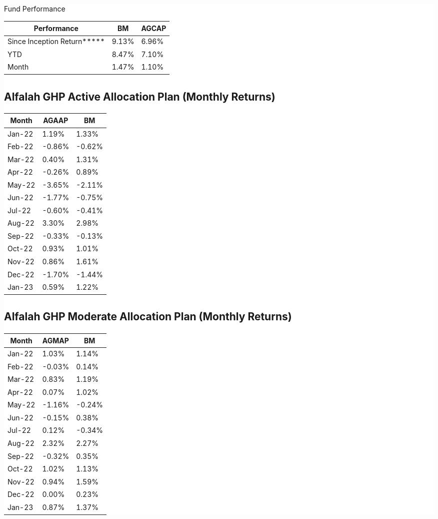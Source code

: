Fund Performance

| Performance                  | BM    | AGCAP |
| ---------------------------- | ----- | ----- |
| Since Inception Return**\*** | 9.13% | 6.96% |
| YTD                          | 8.47% | 7.10% |
| Month                        | 1.47% | 1.10% |

## Alfalah GHP Active Allocation Plan (Monthly Returns)

| Month  | AGAAP  | BM     |
| ------ | ------ | ------ |
| Jan-22 | 1.19%  | 1.33%  |
| Feb-22 | -0.86% | -0.62% |
| Mar-22 | 0.40%  | 1.31%  |
| Apr-22 | -0.26% | 0.89%  |
| May-22 | -3.65% | -2.11% |
| Jun-22 | -1.77% | -0.75% |
| Jul-22 | -0.60% | -0.41% |
| Aug-22 | 3.30%  | 2.98%  |
| Sep-22 | -0.33% | -0.13% |
| Oct-22 | 0.93%  | 1.01%  |
| Nov-22 | 0.86%  | 1.61%  |
| Dec-22 | -1.70% | -1.44% |
| Jan-23 | 0.59%  | 1.22%  |

## Alfalah GHP Moderate Allocation Plan (Monthly Returns)

| Month  | AGMAP  | BM     |
| ------ | ------ | ------ |
| Jan-22 | 1.03%  | 1.14%  |
| Feb-22 | -0.03% | 0.14%  |
| Mar-22 | 0.83%  | 1.19%  |
| Apr-22 | 0.07%  | 1.02%  |
| May-22 | -1.16% | -0.24% |
| Jun-22 | -0.15% | 0.38%  |
| Jul-22 | 0.12%  | -0.34% |
| Aug-22 | 2.32%  | 2.27%  |
| Sep-22 | -0.32% | 0.35%  |
| Oct-22 | 1.02%  | 1.13%  |
| Nov-22 | 0.94%  | 1.59%  |
| Dec-22 | 0.00%  | 0.23%  |
| Jan-23 | 0.87%  | 1.37%  |
